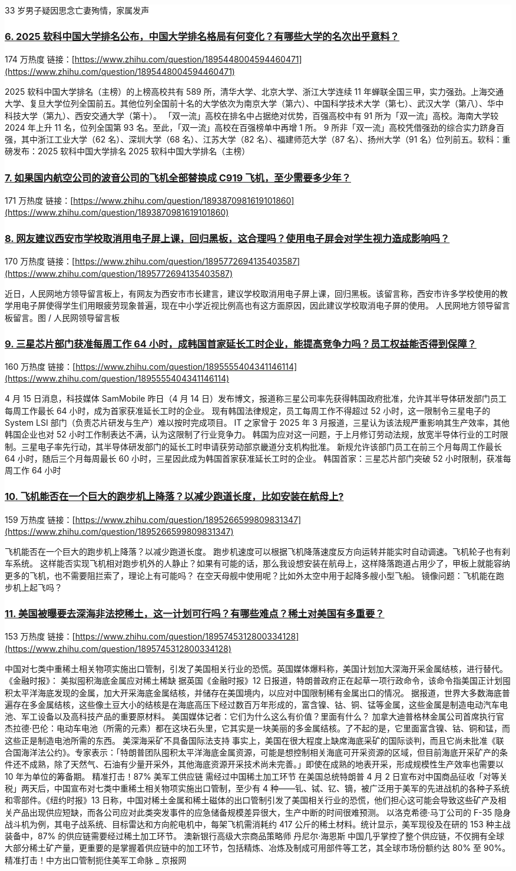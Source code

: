 33 岁男子疑因思念亡妻殉情，家属发声

### [6. 2025 软科中国大学排名公布，中国大学排名格局有何变化？有哪些大学的名次出乎意料？](https://www.zhihu.com/question/1895448004594460471)
174 万热度 链接：[https://www.zhihu.com/question/1895448004594460471](https://www.zhihu.com/question/1895448004594460471)

2025 软科中国大学排名（主榜）的上榜高校共有 589 所，清华大学、北京大学、浙江大学连续 11 年蝉联全国三甲，实力强劲。上海交通大学、复旦大学位列全国前五。其他位列全国前十名的大学依次为南京大学（第六）、中国科学技术大学（第七）、武汉大学（第八）、华中科技大学（第九）、西安交通大学（第十）。 「双一流」高校在排名中占据绝对优势，百强高校中有 91 所为「双一流」高校。海南大学较 2024 年上升 11 名，位列全国第 93 名。至此，「双一流」高校在百强榜单中再增 1 所。 9 所非「双一流」高校凭借强劲的综合实力跻身百强，其中浙江工业大学（62 名）、深圳大学（68 名）、江苏大学（82 名）、福建师范大学（87 名）、扬州大学（91 名）位列前五。软科：重磅发布：2025 软科中国大学排名 2025 软科中国大学排名（主榜）

### [7. 如果国内航空公司的波音公司的飞机全部替换成 C919 飞机，至少需要多少年？](https://www.zhihu.com/question/1893870981619101860)
171 万热度 链接：[https://www.zhihu.com/question/1893870981619101860](https://www.zhihu.com/question/1893870981619101860)



### [8. 网友建议西安市学校取消用电子屏上课，回归黑板，这合理吗？使用电子屏会对学生视力造成影响吗？](https://www.zhihu.com/question/1895772694135403587)
170 万热度 链接：[https://www.zhihu.com/question/1895772694135403587](https://www.zhihu.com/question/1895772694135403587)

近日，人民网地方领导留言板上，有网友为西安市市长建言，建议学校取消用电子屏上课，回归黑板。该留言称，西安市许多学校使用的教学用电子屏使得学生们用眼疲劳现象普遍，现在中小学近视比例高也有这方面原因，因此建议学校取消电子屏的使用。 人民网地方领导留言板留言。图 / 人民网领导留言板

### [9. 三星芯片部门获准每周工作 64 小时，成韩国首家延长工时企业，能提高竞争力吗？员工权益能否得到保障？](https://www.zhihu.com/question/1895555404341146114)
160 万热度 链接：[https://www.zhihu.com/question/1895555404341146114](https://www.zhihu.com/question/1895555404341146114)

4 月 15 日消息，科技媒体 SamMobile 昨日（4 月 14 日）发布博文，报道称三星公司率先获得韩国政府批准，允许其半导体研发部门员工每周工作最长 64 小时，成为首家获准延长工时的企业。 现有韩国法律规定，员工每周工作不得超过 52 小时，这一限制令三星电子的 System LSI 部门（负责芯片研发与生产）难以按时完成项目。 IT 之家曾于 2025 年 3 月报道，三星认为该法规严重影响其生产效率，其他韩国企业也对 52 小时工作制表达不满，认为这限制了行业竞争力。 韩国为应对这一问题，于上月修订劳动法规，放宽半导体行业的工时限制。三星电子率先行动，其半导体研发部门的延长工时申请获劳动部京畿道分支机构批准。 新规允许该部门员工在前三个月每周工作最长 64 小时，随后三个月每周最长 60 小时，三星因此成为韩国首家获准延长工时的企业。 韩国首家：三星芯片部门突破 52 小时限制，获准每周工作 64 小时

### [10. 飞机能否在一个巨大的跑步机上降落？以减少跑道长度，比如安装在航母上?](https://www.zhihu.com/question/1895266599809831347)
159 万热度 链接：[https://www.zhihu.com/question/1895266599809831347](https://www.zhihu.com/question/1895266599809831347)

飞机能否在一个巨大的跑步机上降落？以减少跑道长度。 跑步机速度可以根据飞机降落速度反方向运转并能实时自动调速。飞机轮子也有刹车系统。 这样能否实现飞机相对跑步机外的人静止？如果有可能的话，那么我设想安装在航母上，这样降落跑道占用少了，甲板上就能容纳更多的飞机，也不需要阻拦索了，理论上有可能吗？ 在空天母舰中使用呢？比如外太空中用于起降多艘小型飞船。 镜像问题：飞机能在跑步机上起飞吗？

### [11. 美国被曝要去深海非法挖稀土，这一计划可行吗？有哪些难点？稀土对美国有多重要？](https://www.zhihu.com/question/1895745312800334128)
153 万热度 链接：[https://www.zhihu.com/question/1895745312800334128](https://www.zhihu.com/question/1895745312800334128)

中国对七类中重稀土相关物项实施出口管制，引发了美国相关行业的恐慌。英国媒体爆料称，美国计划加大深海开采金属结核，进行替代。 《金融时报》： 美拟囤积海底金属应对稀土稀缺 据英国《金融时报》12 日报道，特朗普政府正在起草一项行政命令，该命令指美国正计划囤积太平洋海底发现的金属，加大开采海底金属结核，并储存在美国境内，以应对中国限制稀有金属出口的情况。 据报道，世界大多数海底普遍存在多金属结核，这些像土豆大小的结核是在海底高压下经过数百万年形成的，富含镍、钴、铜、锰等金属，这些金属是制造电动汽车电池、军工设备以及高科技产品的重要原材料。 美国媒体记者：它们为什么这么有价值？里面有什么？ 加拿大迪普格林金属公司首席执行官 杰拉德·巴伦：电动车电池（所需的元素）都在这块石头里，它其实是一块美丽的多金属结核。了不起的是，它里面富含镍、钴、铜和锰，而这些正是制造电池所需的东西。 美深海采矿不具备国际法支持 事实上，美国在很大程度上缺席海底采矿的国际谈判，而且它尚未批准《联合国海洋法公约》。专家表示：「特朗普团队囤积太平洋海底金属资源，可能是想控制相关海底可开采资源的区域，但目前海底开采矿产的条件还不成熟，除了天然气、石油有少量开采外，其他海底资源开采技术尚未完善。」即使在成熟的地表开采，形成规模性生产效率也需要以 10 年为单位的筹备期。 精准打击！87% 美军工供应链 需经过中国稀土加工环节 在美国总统特朗普 4 月 2 日宣布对中国商品征收「对等关税」两天后，中国宣布对七类中重稀土相关物项实施出口管制，至少有 4 种——钆、铽、钇、镝，被广泛用于美军的先进战机的各种子系统和零部件。《纽约时报》13 日称，中国对稀土金属和稀土磁体的出口管制引发了美国相关行业的恐慌，他们担心这可能会导致这些矿产及相关产品出现供应短缺，而各公司应对此类突发事件的应急储备规模差异很大，生产中断的时间很难预测。 以洛克希德·马丁公司的 F-35 隐身战斗机为例，其电子战系统、目标雷达和方向舵电机中，每架飞机需消耗约 417 公斤的稀土材料。统计显示，美军现役及在研的 153 种主战装备中，87% 的供应链需要经过稀土加工环节。 澳新银行高级大宗商品策略师 丹尼尔·海恩斯 中国几乎掌控了整个供应链，不仅拥有全球大部分稀土矿产量，更重要的是掌握着供应链中的加工环节，包括精炼、冶炼及制成可用部件等工艺，其全球市场份额约达 80% 至 90%。精准打击！中方出口管制扼住美军工命脉 _ 京报网
